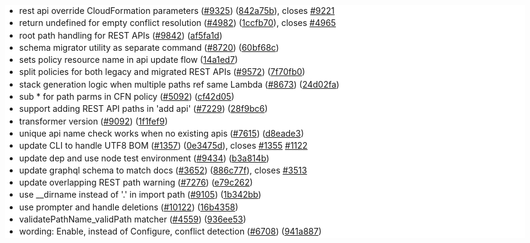 * rest api override CloudFormation parameters ([#9325](https://github.com/aws-amplify/amplify-category-api/issues/9325)) ([842a75b](https://github.com/aws-amplify/amplify-category-api/commit/842a75b2fa8bc393011f8b2c61ecf3459b503a85)), closes [#9221](https://github.com/aws-amplify/amplify-category-api/issues/9221)
* return undefined for empty conflict resolution ([#4982](https://github.com/aws-amplify/amplify-category-api/issues/4982)) ([1ccfb70](https://github.com/aws-amplify/amplify-category-api/commit/1ccfb7098c87c476af14976cfd27380f6bb76736)), closes [#4965](https://github.com/aws-amplify/amplify-category-api/issues/4965)
* root path handling for REST APIs ([#9842](https://github.com/aws-amplify/amplify-category-api/issues/9842)) ([af5fa1d](https://github.com/aws-amplify/amplify-category-api/commit/af5fa1d702d724f6aa78e33c49e262ef4bd3f3dd))
* schema migrator utility as separate command ([#8720](https://github.com/aws-amplify/amplify-category-api/issues/8720)) ([60bf68c](https://github.com/aws-amplify/amplify-category-api/commit/60bf68c1031875ee96dac17b59222a83ac951c39))
* sets policy resource name in api update flow ([14a1ed7](https://github.com/aws-amplify/amplify-category-api/commit/14a1ed7165ccf72c773b16a19458cfdc081e4b8e))
* split policies for both legacy and migrated REST APIs ([#9572](https://github.com/aws-amplify/amplify-category-api/issues/9572)) ([7f70fb0](https://github.com/aws-amplify/amplify-category-api/commit/7f70fb0d7f62e8466c56bdb26b1d8c800807bb61))
* stack generation logic when multiple paths ref same Lambda ([#8673](https://github.com/aws-amplify/amplify-category-api/issues/8673)) ([24d02fa](https://github.com/aws-amplify/amplify-category-api/commit/24d02faae31543e7f84100bf71b117383a1144d8))
* sub * for path parms in CFN policy ([#5092](https://github.com/aws-amplify/amplify-category-api/issues/5092)) ([cf42d05](https://github.com/aws-amplify/amplify-category-api/commit/cf42d05aaf8eed5715391b1b4137d4b73fcf2a95))
* support adding REST API paths in 'add api' ([#7229](https://github.com/aws-amplify/amplify-category-api/issues/7229)) ([28f9bc6](https://github.com/aws-amplify/amplify-category-api/commit/28f9bc617ccfeebe99329a3daf744c21515ec1cb))
* transformer version ([#9092](https://github.com/aws-amplify/amplify-category-api/issues/9092)) ([1f1fef9](https://github.com/aws-amplify/amplify-category-api/commit/1f1fef9d6b0368e89c61dd9b6d8680c34bb08a32))
* unique api name check works when no existing apis ([#7615](https://github.com/aws-amplify/amplify-category-api/issues/7615)) ([d8eade3](https://github.com/aws-amplify/amplify-category-api/commit/d8eade3be250eb41ea167f4c6aab9eaca9524ecb))
* update CLI to handle UTF8 BOM ([#1357](https://github.com/aws-amplify/amplify-category-api/issues/1357)) ([0e3475d](https://github.com/aws-amplify/amplify-category-api/commit/0e3475dfdf4dcd575dc00c5a4a67c4c042546fa0)), closes [#1355](https://github.com/aws-amplify/amplify-category-api/issues/1355) [#1122](https://github.com/aws-amplify/amplify-category-api/issues/1122)
* update dep and use node test environment ([#9434](https://github.com/aws-amplify/amplify-category-api/issues/9434)) ([b3a814b](https://github.com/aws-amplify/amplify-category-api/commit/b3a814b35b85be57f34e012ed9d78391971c0a27))
* update graphql schema to match docs ([#3652](https://github.com/aws-amplify/amplify-category-api/issues/3652)) ([886c77f](https://github.com/aws-amplify/amplify-category-api/commit/886c77f12b81efd49ac478759cfef0c56a9df23a)), closes [#3513](https://github.com/aws-amplify/amplify-category-api/issues/3513)
* update overlapping REST path warning ([#7276](https://github.com/aws-amplify/amplify-category-api/issues/7276)) ([e79c262](https://github.com/aws-amplify/amplify-category-api/commit/e79c26225b67760d23bafb315507339dcca781da))
* use __dirname instead of '.' in import path ([#9105](https://github.com/aws-amplify/amplify-category-api/issues/9105)) ([1b342bb](https://github.com/aws-amplify/amplify-category-api/commit/1b342bb4330db76d2cac274c4823ebafd2f1bb56))
* use prompter and handle deletions ([#10122](https://github.com/aws-amplify/amplify-category-api/issues/10122)) ([16b4358](https://github.com/aws-amplify/amplify-category-api/commit/16b4358ea95af395bbad4e46bc23f45805c26a44))
* validatePathName_validPath matcher ([#4559](https://github.com/aws-amplify/amplify-category-api/issues/4559)) ([936ee53](https://github.com/aws-amplify/amplify-category-api/commit/936ee53860716545fb3cf11fd1b9ff914f9f614f))
* wording: Enable, instead of Configure, conflict detection ([#6708](https://github.com/aws-amplify/amplify-category-api/issues/6708)) ([941a887](https://github.com/aws-amplify/amplify-category-api/commit/941a887b03468bbc2e81f98d04a0b1cb35382095))
